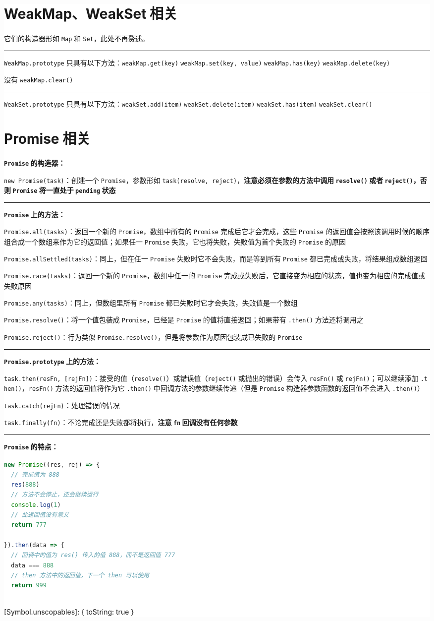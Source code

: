 

# WeakMap、WeakSet 相关
它们的构造器形如 `Map` 和 `Set`，此处不再赘述。

-----

`WeakMap.prototype` 只具有以下方法：`weakMap.get(key)` `weakMap.set(key, value)` `weakMap.has(key)` `weakMap.delete(key)`

没有 `weakMap.clear()`

-----

`WeakSet.prototype` 只具有以下方法：`weakSet.add(item)` `weakSet.delete(item)` `weakSet.has(item)` `weakSet.clear()`



# Promise 相关
**`Promise` 的构造器：**

`new Promise(task)`：创建一个 `Promise`，参数形如 `task(resolve, reject)`，**注意必须在参数的方法中调用 `resolve()` 或者 `reject()`，否则 `Promise` 将一直处于 `pending` 状态**

-----

**`Promise` 上的方法：**

`Promise.all(tasks)`：返回一个新的 `Promise`，数组中所有的 `Promise` 完成后它才会完成，这些 `Promise` 的返回值会按照该调用时候的顺序组合成一个数组来作为它的返回值；如果任一 `Promise` 失败，它也将失败，失败值为首个失败的 `Promise` 的原因

`Promise.allSettled(tasks)`：同上，但在任一 `Promise` 失败时它不会失败，而是等到所有 `Promise` 都已完成或失败，将结果组成数组返回

`Promise.race(tasks)`：返回一个新的 `Promise`，数组中任一的 `Promise` 完成或失败后，它直接变为相应的状态，值也变为相应的完成值或失败原因

`Promise.any(tasks)`：同上，但数组里所有 `Promise` 都已失败时它才会失败，失败值是一个数组

`Promise.resolve()`：将一个值包装成 `Promise`，已经是 `Promise` 的值将直接返回；如果带有 `.then()` 方法还将调用之

`Promise.reject()`：行为类似 `Promise.resolve()`，但是将参数作为原因包装成已失败的 `Promise`

-----

**`Promise.prototype` 上的方法：**

`task.then(resFn, [rejFn])`：接受的值（`resolve()`）或错误值（`reject()` 或抛出的错误）会传入 `resFn()` 或 `rejFn()`；可以继续添加 `.then()`，`resFn()` 方法的返回值将作为它 `.then()` 中回调方法的参数继续传递（但是 `Promise` 构造器参数函数的返回值不会进入 `.then()`）

`task.catch(rejFn)`：处理错误的情况

`task.finally(fn)`：不论完成还是失败都将执行，**注意 `fn` 回调没有任何参数**

-----

**`Promise` 的特点：**

```js
new Promise((res, rej) => {
  // 完成值为 888
  res(888)
  // 方法不会停止，还会继续运行
  console.log(1)
  // 此返回值没有意义
  return 777
  
}).then(data => {
  // 回调中的值为 res() 传入的值 888，而不是返回值 777
  data === 888
  // then 方法中的返回值，下一个 then 可以使用
  return 999
  
```

  [Symbol.unscopables]: { toString: true }